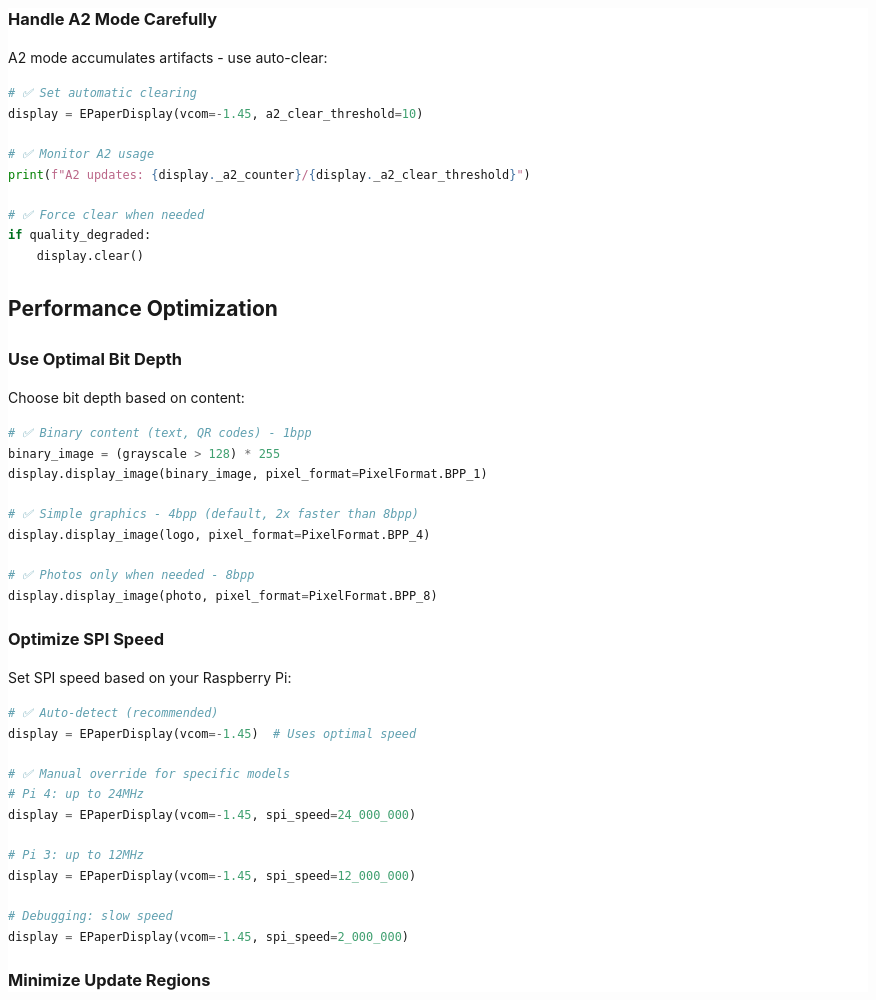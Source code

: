 ### Handle A2 Mode Carefully

A2 mode accumulates artifacts - use auto-clear:

```python
# ✅ Set automatic clearing
display = EPaperDisplay(vcom=-1.45, a2_clear_threshold=10)

# ✅ Monitor A2 usage
print(f"A2 updates: {display._a2_counter}/{display._a2_clear_threshold}")

# ✅ Force clear when needed
if quality_degraded:
    display.clear()
```

## Performance Optimization

### Use Optimal Bit Depth

Choose bit depth based on content:

```python
# ✅ Binary content (text, QR codes) - 1bpp
binary_image = (grayscale > 128) * 255
display.display_image(binary_image, pixel_format=PixelFormat.BPP_1)

# ✅ Simple graphics - 4bpp (default, 2x faster than 8bpp)
display.display_image(logo, pixel_format=PixelFormat.BPP_4)

# ✅ Photos only when needed - 8bpp
display.display_image(photo, pixel_format=PixelFormat.BPP_8)
```

### Optimize SPI Speed

Set SPI speed based on your Raspberry Pi:

```python
# ✅ Auto-detect (recommended)
display = EPaperDisplay(vcom=-1.45)  # Uses optimal speed

# ✅ Manual override for specific models
# Pi 4: up to 24MHz
display = EPaperDisplay(vcom=-1.45, spi_speed=24_000_000)

# Pi 3: up to 12MHz
display = EPaperDisplay(vcom=-1.45, spi_speed=12_000_000)

# Debugging: slow speed
display = EPaperDisplay(vcom=-1.45, spi_speed=2_000_000)
```

### Minimize Update Regions
